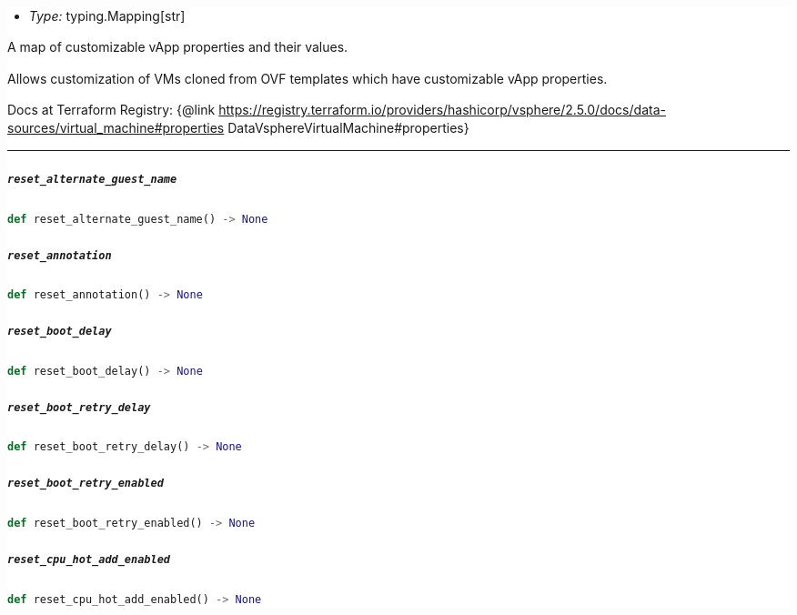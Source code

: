 - *Type:* typing.Mapping[str]

A map of customizable vApp properties and their values.

Allows customization of VMs cloned from OVF templates which have customizable vApp properties.

Docs at Terraform Registry: {@link https://registry.terraform.io/providers/hashicorp/vsphere/2.5.0/docs/data-sources/virtual_machine#properties DataVsphereVirtualMachine#properties}

---

##### `reset_alternate_guest_name` <a name="reset_alternate_guest_name" id="@cdktf/provider-vsphere.dataVsphereVirtualMachine.DataVsphereVirtualMachine.resetAlternateGuestName"></a>

```python
def reset_alternate_guest_name() -> None
```

##### `reset_annotation` <a name="reset_annotation" id="@cdktf/provider-vsphere.dataVsphereVirtualMachine.DataVsphereVirtualMachine.resetAnnotation"></a>

```python
def reset_annotation() -> None
```

##### `reset_boot_delay` <a name="reset_boot_delay" id="@cdktf/provider-vsphere.dataVsphereVirtualMachine.DataVsphereVirtualMachine.resetBootDelay"></a>

```python
def reset_boot_delay() -> None
```

##### `reset_boot_retry_delay` <a name="reset_boot_retry_delay" id="@cdktf/provider-vsphere.dataVsphereVirtualMachine.DataVsphereVirtualMachine.resetBootRetryDelay"></a>

```python
def reset_boot_retry_delay() -> None
```

##### `reset_boot_retry_enabled` <a name="reset_boot_retry_enabled" id="@cdktf/provider-vsphere.dataVsphereVirtualMachine.DataVsphereVirtualMachine.resetBootRetryEnabled"></a>

```python
def reset_boot_retry_enabled() -> None
```

##### `reset_cpu_hot_add_enabled` <a name="reset_cpu_hot_add_enabled" id="@cdktf/provider-vsphere.dataVsphereVirtualMachine.DataVsphereVirtualMachine.resetCpuHotAddEnabled"></a>

```python
def reset_cpu_hot_add_enabled() -> None
```
